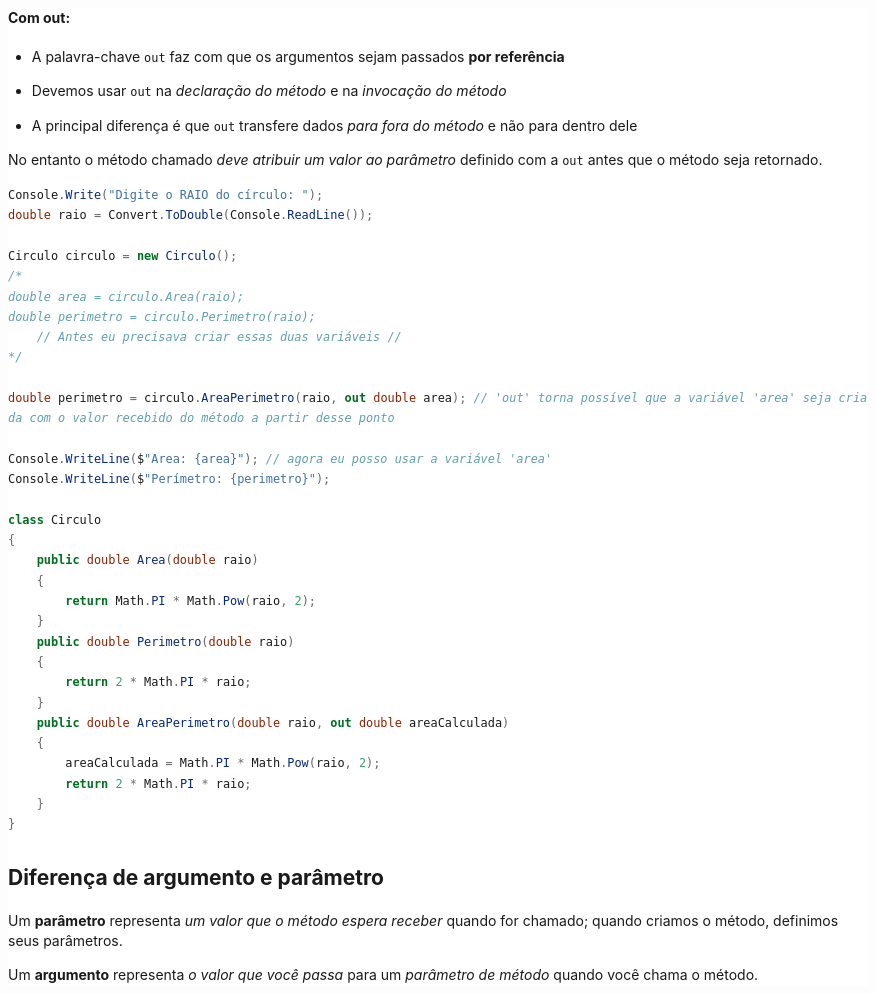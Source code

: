 #### Com out:

- A palavra-chave `out` faz com que os argumentos sejam passados **por referência**

- Devemos usar `out` na *declaração do método* e na *invocação do método*

- A principal diferença é que `out` transfere dados *para fora do método* e não para dentro dele

No entanto o método chamado *deve atribuir um valor ao parâmetro* definido com a `out` antes que o método seja retornado.

```csharp
Console.Write("Digite o RAIO do círculo: ");
double raio = Convert.ToDouble(Console.ReadLine());

Circulo circulo = new Circulo();
/* 
double area = circulo.Area(raio);
double perimetro = circulo.Perimetro(raio);
    // Antes eu precisava criar essas duas variáveis //
*/

double perimetro = circulo.AreaPerimetro(raio, out double area); // 'out' torna possível que a variável 'area' seja criada com o valor recebido do método a partir desse ponto

Console.WriteLine($"Area: {area}"); // agora eu posso usar a variável 'area'
Console.WriteLine($"Perímetro: {perimetro}");

class Circulo
{
    public double Area(double raio)
    {
        return Math.PI * Math.Pow(raio, 2);
    }
    public double Perimetro(double raio)
    {
        return 2 * Math.PI * raio;
    }
    public double AreaPerimetro(double raio, out double areaCalculada)
    {
        areaCalculada = Math.PI * Math.Pow(raio, 2);
        return 2 * Math.PI * raio;
    }
}
```

## Diferença de argumento e parâmetro

Um **parâmetro** representa *um valor que o método espera receber* quando for chamado; quando criamos o método, definimos seus parâmetros.

Um **argumento** representa *o valor que você passa* para um *parâmetro de método* quando você chama o método.

